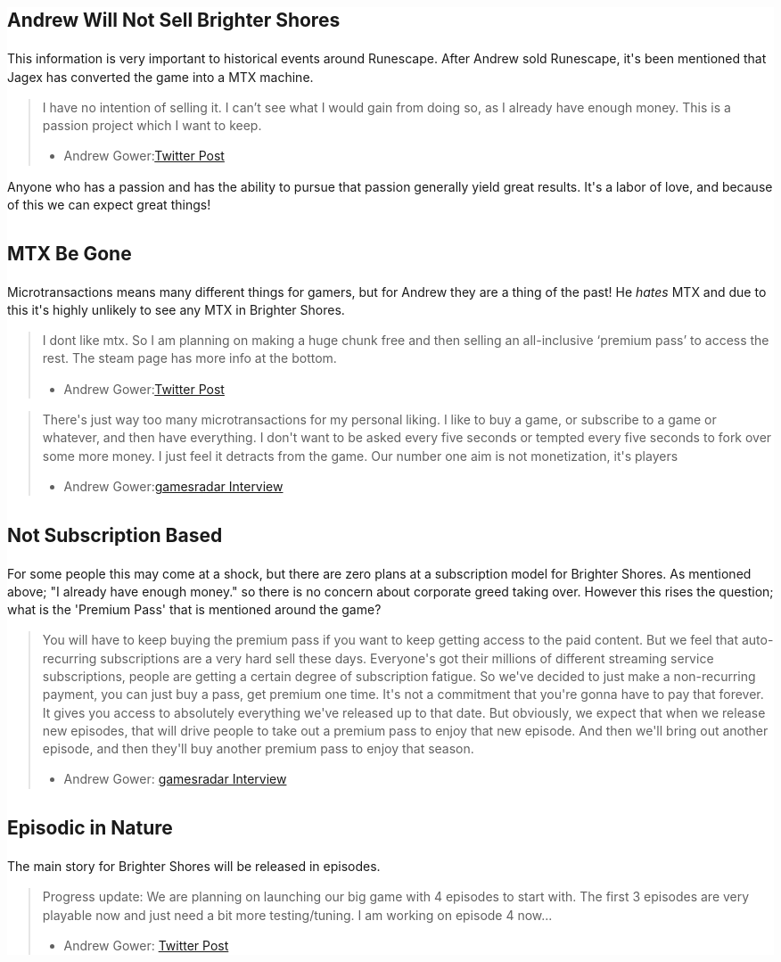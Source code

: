 ## Andrew Will Not Sell Brighter Shores
This information is very important to historical events around Runescape. After Andrew sold Runescape, it's been mentioned that Jagex has converted the game into a MTX machine.
> I have no intention of selling it. I can’t see what I would gain from doing so, as I already have enough money. This is a passion project which I want to keep.
> - Andrew Gower:[Twitter Post](https://x.com/AndrewCGower/status/1769638406391243078)

Anyone who has a passion and has the ability to pursue that passion generally yield great results. It's a labor of love, and because of this we can expect great things!

## MTX Be Gone
Microtransactions means many different things for gamers, but for Andrew they are a thing of the past! He *hates* MTX and due to this it's highly unlikely to see any MTX in Brighter Shores.
> I dont like mtx. So I am planning on making a huge chunk free and then selling an all-inclusive ‘premium pass’ to access the rest. The steam page has more info at the bottom.
> - Andrew Gower:[Twitter Post](https://x.com/AndrewCGower/status/1767972742349901919)

> There's just way too many microtransactions for my personal liking. I like to buy a game, or subscribe to a game or whatever, and then have everything. I don't want to be asked every five seconds or tempted every five seconds to fork over some more money. I just feel it detracts from the game. Our number one aim is not monetization, it's players
> - Andrew Gower:[gamesradar Interview](https://www.gamesradar.com/ahead-of-his-new-mmo-runescape-creator-says-games-have-gotten-too-microtransaction-heavy-our-number-one-aim-is-not-monetization-its-players/)

## Not Subscription Based
For some people this may come at a shock, but there are zero plans at a subscription model for Brighter Shores. As mentioned above; "I already have enough money." so there is no concern about corporate greed taking over. However this rises the question; what is the 'Premium Pass' that is mentioned around the game?
> You will have to keep buying the premium pass if you want to keep getting access to the paid content. But we feel that auto-recurring subscriptions are a very hard sell these days. Everyone's got their millions of different streaming service subscriptions, people are getting a certain degree of subscription fatigue. So we've decided to just make a non-recurring payment, you can just buy a pass, get premium one time. It's not a commitment that you're gonna have to pay that forever. It gives you access to absolutely everything we've released up to that date. But obviously, we expect that when we release new episodes, that will drive people to take out a premium pass to enjoy that new episode. And then we'll bring out another episode, and then they'll buy another premium pass to enjoy that season.
> - Andrew Gower: [gamesradar Interview](https://www.gamesradar.com/runescape-creator-answers-our-biggest-questions-about-his-new-mmo-brighter-shores-classes-professions-monetization-and-a-ttrpg-open-world/)

## Episodic in Nature
The main story for Brighter Shores will be released in episodes.
> Progress update: We are planning on launching our big game with 4 episodes to start with. The first 3 episodes are very playable now and just need a bit more testing/tuning. I am working on episode 4 now...
> - Andrew Gower: [Twitter Post](https://x.com/AndrewCGower/status/1725549202787258470)
